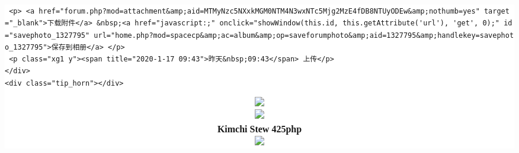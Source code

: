      <p> <a href="forum.php?mod=attachment&amp;aid=MTMyNzc5NXxkMGM0NTM4N3wxNTc5Mjg2MzE4fDB8NTUyODEw&amp;nothumb=yes" target="_blank">下载附件</a> &nbsp;<a href="javascript:;" onclick="showWindow(this.id, this.getAttribute('url'), 'get', 0);" id="savephoto_1327795" url="home.php?mod=spacecp&amp;ac=album&amp;op=saveforumphoto&amp;aid=1327795&amp;handlekey=savephoto_1327795">保存到相册</a> </p> 
     <p class="xg1 y"><span title="2020-1-17 09:43">昨天&nbsp;09:43</span> 上传</p> 
    </div> 
    <div class="tip_horn"></div> 
   </div> 
  </ignore_js_op> 
 </div> 
 <div align="center"> 
  <ignore_js_op> 
   <img aid="1327796" src="https://bbs.boniu123.cc/data/attachment/forum/202001/17/094325m84zfm5nqguoew8l.jpg" zoomfile="data/attachment/forum/202001/17/094325m84zfm5nqguoew8l.jpg" file="data/attachment/forum/202001/17/094325m84zfm5nqguoew8l.jpg" width="768" inpost="1"> 
   <div class="tip tip_4 aimg_tip" id="aimg_1327796_menu" style="position: absolute; display: none" disautofocus="true"> 
    <div class="xs0"> 
     <p><strong>14.jpg</strong> <em class="xg1">(248.04 KB, 下载次数: 0)</em></p> 
     <p> <a href="forum.php?mod=attachment&amp;aid=MTMyNzc5Nnw5ZjliODY2ZHwxNTc5Mjg2MzE4fDB8NTUyODEw&amp;nothumb=yes" target="_blank">下载附件</a> &nbsp;<a href="javascript:;" onclick="showWindow(this.id, this.getAttribute('url'), 'get', 0);" id="savephoto_1327796" url="home.php?mod=spacecp&amp;ac=album&amp;op=saveforumphoto&amp;aid=1327796&amp;handlekey=savephoto_1327796">保存到相册</a> </p> 
     <p class="xg1 y"><span title="2020-1-17 09:43">昨天&nbsp;09:43</span> 上传</p> 
    </div> 
    <div class="tip_horn"></div> 
   </div> 
  </ignore_js_op> 
 </div> 
 <div align="center"> 
  <ignore_js_op> 
   <img aid="1327797" src="https://bbs.boniu123.cc/data/attachment/forum/202001/17/094325z2dyhy2eetfnynhy.jpg" zoomfile="data/attachment/forum/202001/17/094325z2dyhy2eetfnynhy.jpg" file="data/attachment/forum/202001/17/094325z2dyhy2eetfnynhy.jpg" width="768" inpost="1"> 
   <div class="tip tip_4 aimg_tip" id="aimg_1327797_menu" style="position: absolute; display: none" disautofocus="true"> 
    <div class="xs0"> 
     <p><strong>15.jpg</strong> <em class="xg1">(258.32 KB, 下载次数: 0)</em></p> 
     <p> <a href="forum.php?mod=attachment&amp;aid=MTMyNzc5N3w2MmZjNWJkMHwxNTc5Mjg2MzE4fDB8NTUyODEw&amp;nothumb=yes" target="_blank">下载附件</a> &nbsp;<a href="javascript:;" onclick="showWindow(this.id, this.getAttribute('url'), 'get', 0);" id="savephoto_1327797" url="home.php?mod=spacecp&amp;ac=album&amp;op=saveforumphoto&amp;aid=1327797&amp;handlekey=savephoto_1327797">保存到相册</a> </p> 
     <p class="xg1 y"><span title="2020-1-17 09:43">昨天&nbsp;09:43</span> 上传</p> 
    </div> 
    <div class="tip_horn"></div> 
   </div> 
  </ignore_js_op> 
 </div> 
 <div align="center"> 
  <font face="微软雅黑"><font size="3"><strong>Kimchi Stew 425php </strong></font></font> 
 </div> 
 <div align="center"> 
  <ignore_js_op> 
   <img aid="1327798" src="https://bbs.boniu123.cc/data/attachment/forum/202001/17/094326yz272ok2e2x0x7ko.jpg" zoomfile="data/attachment/forum/202001/17/094326yz272ok2e2x0x7ko.jpg" file="data/attachment/forum/202001/17/094326yz272ok2e2x0x7ko.jpg" width="768" inpost="1"> 
   <div class="tip tip_4 aimg_tip" id="aimg_1327798_menu" style="position: absolute; display: none" disautofocus="true"> 
    <div class="xs0"> 
     <p><strong>16.jpg</strong> <em class="xg1">(270.86 KB, 下载次数: 0)</em></p> 
     <p> <a href="forum.php?mod=attachment&amp;aid=MTMyNzc5OHwwYWMyYTAzMHwxNTc5Mjg2MzE4fDB8NTUyODEw&amp;nothumb=yes" target="_blank">下载附件</a> &nbsp;<a href="javascript:;" onclick="showWindow(this.id, this.getAttribute('url'), 'get', 0);" id="savephoto_1327798" url="home.php?mod=spacecp&amp;ac=album&amp;op=saveforumphoto&amp;aid=1327798&amp;handlekey=savephoto_1327798">保存到相册</a> </p> 
     <p class="xg1 y"><span title="2020-1-17 09:43">昨天&nbsp;09:43</span> 上传</p> 
    </div> 
    <div class="tip_horn"></div> 
   </div> 